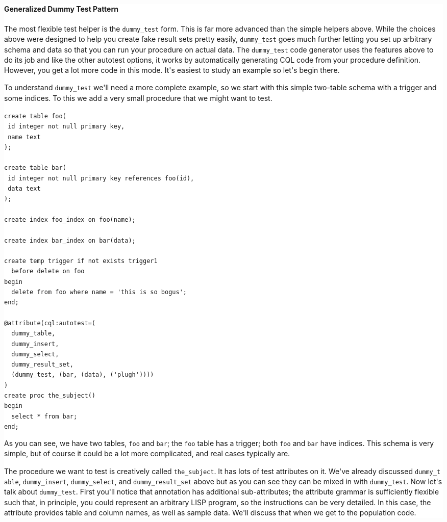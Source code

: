 #### Generalized Dummy Test Pattern
The most flexible test helper is the `dummy_test` form.  This is far more advanced than the simple helpers above.  While the choices above were designed to help you create fake result sets pretty easily, `dummy_test` goes much further letting you set up arbitrary schema and data so that you can run your procedure on actual data.  The `dummy_test` code generator uses the features above to do its job and like the other autotest options, it works by automatically generating CQL code from your procedure definition.  However, you get a lot more code in this mode.  It's easiest to study an example so let's begin there.

To understand `dummy_test` we'll need a more complete example, so we start with this simple two-table schema with a trigger and some indices. To this we add a very small procedure that we might want to test.

```
create table foo(
 id integer not null primary key,
 name text
);

create table bar(
 id integer not null primary key references foo(id),
 data text
);

create index foo_index on foo(name);

create index bar_index on bar(data);

create temp trigger if not exists trigger1
  before delete on foo
begin
  delete from foo where name = 'this is so bogus';
end;

@attribute(cql:autotest=(
  dummy_table,
  dummy_insert,
  dummy_select,
  dummy_result_set,
  (dummy_test, (bar, (data), ('plugh'))))
)
create proc the_subject()
begin
  select * from bar;
end;
```

As you can see, we have two tables, `foo` and `bar`; the `foo` table has a trigger;  both `foo` and `bar` have indices.  This schema is very simple, but of course it could be a lot more complicated, and real cases typically are.

The procedure we want to test is creatively called `the_subject`.  It has lots of test attributes on it.  We've already discussed `dummy_table`, `dummy_insert`, `dummy_select`, and `dummy_result_set` above but as you can see they can be mixed in with `dummy_test`.  Now let's talk about `dummy_test`.  First you'll notice that annotation has additional sub-attributes; the attribute grammar is sufficiently flexible such that, in principle, you could represent an arbitrary LISP program, so the instructions can be very detailed.  In this case, the attribute provides table and column names, as well as sample data.  We'll discuss that when we get to the population code.
